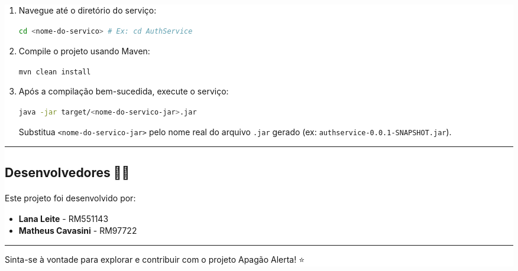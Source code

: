 1.  Navegue até o diretório do serviço:

    ```bash
    cd <nome-do-servico> # Ex: cd AuthService
    ```
2.  Compile o projeto usando Maven:

    ```bash
    mvn clean install
    ```
3.  Após a compilação bem-sucedida, execute o serviço:

    ```bash
    java -jar target/<nome-do-servico-jar>.jar
    ```

    Substitua `<nome-do-servico-jar>` pelo nome real do arquivo `.jar` gerado (ex: `authservice-0.0.1-SNAPSHOT.jar`).

---

## Desenvolvedores 🧑‍💻

Este projeto foi desenvolvido por:

* **Lana Leite** - RM551143
* **Matheus Cavasini** - RM97722

---

Sinta-se à vontade para explorar e contribuir com o projeto Apagão Alerta! ⭐
